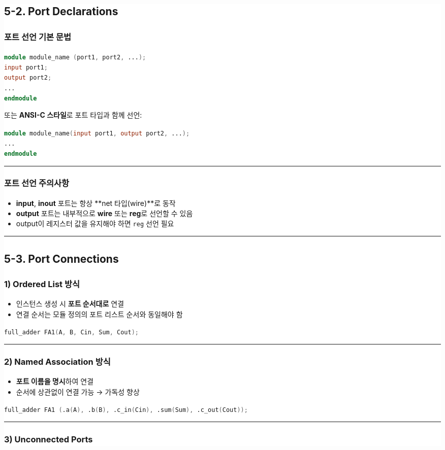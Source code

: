 ## 5-2. Port Declarations

### 포트 선언 기본 문법

```verilog
module module_name (port1, port2, ...);
input port1;
output port2;
...
endmodule
```

또는 **ANSI-C 스타일**로 포트 타입과 함께 선언:

```verilog
module module_name(input port1, output port2, ...);
...
endmodule
```

---

### 포트 선언 주의사항

- **input**, **inout** 포트는 항상 **net 타입(wire)**로 동작
- **output** 포트는 내부적으로 **wire** 또는 **reg**로 선언할 수 있음
- output이 레지스터 값을 유지해야 하면 `reg` 선언 필요

---

## 5-3. Port Connections

### 1) Ordered List 방식

- 인스턴스 생성 시 **포트 순서대로** 연결
- 연결 순서는 모듈 정의의 포트 리스트 순서와 동일해야 함

```verilog
full_adder FA1(A, B, Cin, Sum, Cout);
```

---

### 2) Named Association 방식

- **포트 이름을 명시**하여 연결
- 순서에 상관없이 연결 가능 → 가독성 향상

```verilog
full_adder FA1 (.a(A), .b(B), .c_in(Cin), .sum(Sum), .c_out(Cout));
```

---

### 3) Unconnected Ports
